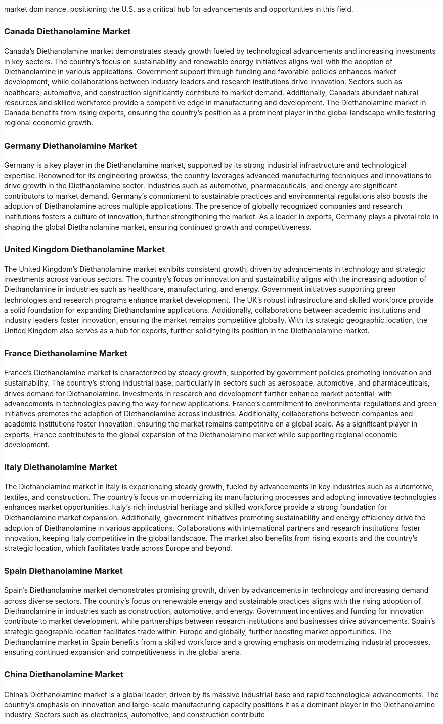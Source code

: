market dominance, positioning the U.S. as a critical hub for advancements and opportunities in this field.</p><h3>Canada Diethanolamine Market</h3><p>Canada&rsquo;s Diethanolamine market demonstrates steady growth fueled by technological advancements and increasing investments in key sectors. The country&rsquo;s focus on sustainability and renewable energy initiatives aligns well with the adoption of Diethanolamine in various applications. Government support through funding and favorable policies enhances market development, while collaborations between industry leaders and research institutions drive innovation. Sectors such as healthcare, automotive, and construction significantly contribute to market demand. Additionally, Canada&rsquo;s abundant natural resources and skilled workforce provide a competitive edge in manufacturing and development. The Diethanolamine market in Canada benefits from rising exports, ensuring the country&rsquo;s position as a prominent player in the global landscape while fostering regional economic growth.</p><h3>Germany Diethanolamine Market</h3><p>Germany is a key player in the Diethanolamine market, supported by its strong industrial infrastructure and technological expertise. Renowned for its engineering prowess, the country leverages advanced manufacturing techniques and innovations to drive growth in the Diethanolamine sector. Industries such as automotive, pharmaceuticals, and energy are significant contributors to market demand. Germany&rsquo;s commitment to sustainable practices and environmental regulations also boosts the adoption of Diethanolamine across multiple applications. The presence of globally recognized companies and research institutions fosters a culture of innovation, further strengthening the market. As a leader in exports, Germany plays a pivotal role in shaping the global Diethanolamine market, ensuring continued growth and competitiveness.</p><h3>United Kingdom Diethanolamine Market</h3><p>The United Kingdom&rsquo;s Diethanolamine market exhibits consistent growth, driven by advancements in technology and strategic investments across various sectors. The country&rsquo;s focus on innovation and sustainability aligns with the increasing adoption of Diethanolamine in industries such as healthcare, manufacturing, and energy. Government initiatives supporting green technologies and research programs enhance market development. The UK&rsquo;s robust infrastructure and skilled workforce provide a solid foundation for expanding Diethanolamine applications. Additionally, collaborations between academic institutions and industry leaders foster innovation, ensuring the market remains competitive globally. With its strategic geographic location, the United Kingdom also serves as a hub for exports, further solidifying its position in the Diethanolamine market.</p><h3>France Diethanolamine Market</h3><p>France&rsquo;s Diethanolamine market is characterized by steady growth, supported by government policies promoting innovation and sustainability. The country&rsquo;s strong industrial base, particularly in sectors such as aerospace, automotive, and pharmaceuticals, drives demand for Diethanolamine. Investments in research and development further enhance market potential, with advancements in technologies paving the way for new applications. France&rsquo;s commitment to environmental regulations and green initiatives promotes the adoption of Diethanolamine across industries. Additionally, collaborations between companies and academic institutions foster innovation, ensuring the market remains competitive on a global scale. As a significant player in exports, France contributes to the global expansion of the Diethanolamine market while supporting regional economic development.</p><h3>Italy Diethanolamine Market</h3><p>The Diethanolamine market in Italy is experiencing steady growth, fueled by advancements in key industries such as automotive, textiles, and construction. The country&rsquo;s focus on modernizing its manufacturing processes and adopting innovative technologies enhances market opportunities. Italy&rsquo;s rich industrial heritage and skilled workforce provide a strong foundation for Diethanolamine market expansion. Additionally, government initiatives promoting sustainability and energy efficiency drive the adoption of Diethanolamine in various applications. Collaborations with international partners and research institutions foster innovation, keeping Italy competitive in the global landscape. The market also benefits from rising exports and the country&rsquo;s strategic location, which facilitates trade across Europe and beyond.</p><h3>Spain Diethanolamine Market</h3><p>Spain&rsquo;s Diethanolamine market demonstrates promising growth, driven by advancements in technology and increasing demand across diverse sectors. The country&rsquo;s focus on renewable energy and sustainable practices aligns with the rising adoption of Diethanolamine in industries such as construction, automotive, and energy. Government incentives and funding for innovation contribute to market development, while partnerships between research institutions and businesses drive advancements. Spain&rsquo;s strategic geographic location facilitates trade within Europe and globally, further boosting market opportunities. The Diethanolamine market in Spain benefits from a skilled workforce and a growing emphasis on modernizing industrial processes, ensuring continued expansion and competitiveness in the global arena.</p><h3>China Diethanolamine Market</h3><p>China&rsquo;s Diethanolamine market is a global leader, driven by its massive industrial base and rapid technological advancements. The country&rsquo;s emphasis on innovation and large-scale manufacturing capacity positions it as a dominant player in the Diethanolamine industry. Sectors such as electronics, automotive, and construction contribute
